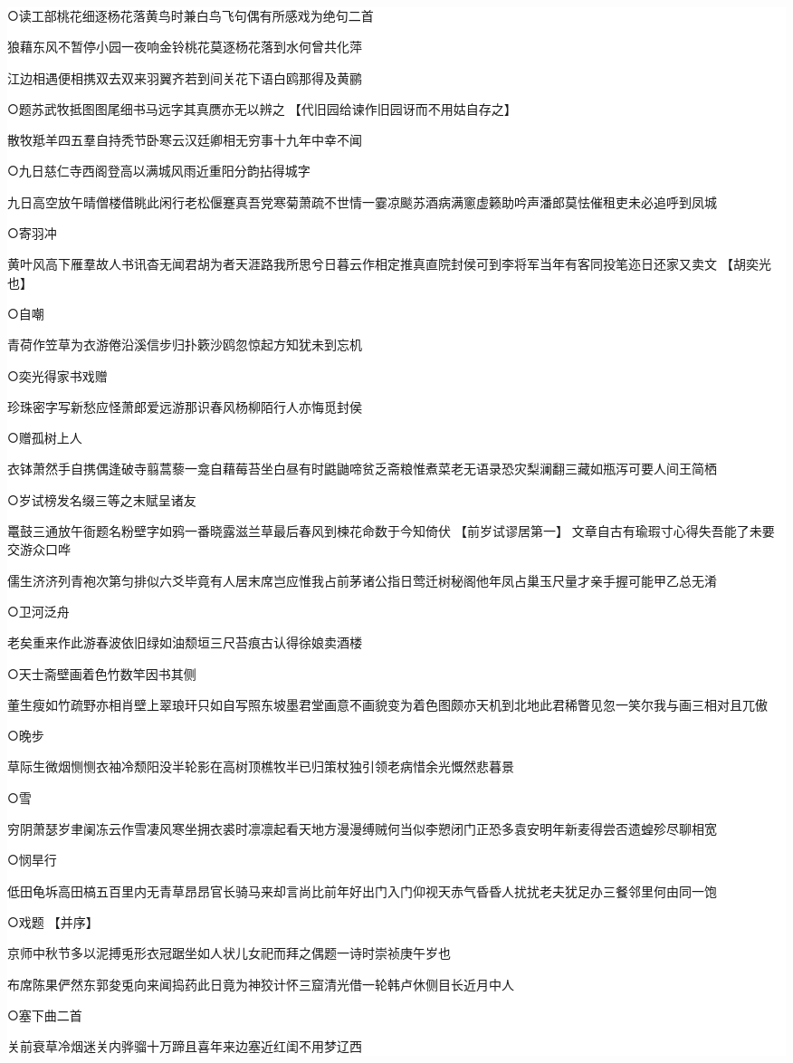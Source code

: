 ○读工部桃花细逐杨花落黄鸟时兼白鸟飞句偶有所感戏为绝句二首  

狼藉东风不暂停小园一夜响金铃桃花莫逐杨花落到水何曾共化萍  

江边相遇便相携双去双来羽翼齐若到间关花下语白鸥那得及黄鹂  

○题苏武牧抵图图尾细书马远字其真赝亦无以辨之 【代旧园给谏作旧园讶而不用姑自存之】  

散牧羝羊四五羣自持秃节卧寒云汉廷卿相无穷事十九年中幸不闻  

○九日慈仁寺西阁登高以满城风雨近重阳分韵拈得城字  

九日高空放午晴僧楼借眺此闲行老松偃蹇真吾党寒菊萧疏不世情一霎凉颷苏酒病满窻虚籁助吟声潘郎莫怯催租吏未必追呼到凤城  

○寄羽冲  

黄叶风高下雁羣故人书讯杳无闻君胡为者天涯路我所思兮日暮云作相定推真直院封侯可到李将军当年有客同投笔迩日还家又卖文 【胡奕光也】  

○自嘲  

青荷作笠草为衣游倦沿溪信步归扑簌沙鸥忽惊起方知犹未到忘机  

○奕光得家书戏赠  

珍珠密字写新愁应怪萧郎爱远游那识春风杨柳陌行人亦悔觅封侯  

○赠孤树上人  

衣钵萧然手自携偶逢破寺翦蒿藜一龛自藉莓苔坐白昼有时鼪鼬啼贫乏斋粮惟煮菜老无语录恐灾梨澜翻三藏如瓶泻可要人间王简栖  

○岁试榜发名缀三等之末赋呈诸友  

鼍鼓三通放午衙题名粉壁字如鸦一番晓露滋兰草最后春风到楝花命数于今知倚伏 【前岁试谬居第一】 文章自古有瑜瑕寸心得失吾能了未要交游众口哗  

儒生济济列青袍次第匀排似六爻毕竟有人居末席岂应惟我占前茅诸公指日莺迁树秘阁他年凤占巢玉尺量才亲手握可能甲乙总无淆  

○卫河泛舟  

老矣重来作此游春波依旧绿如油颓垣三尺苔痕古认得徐娘卖酒楼  

○天士斋壁画着色竹数竿因书其侧  

董生瘦如竹疏野亦相肖壁上翠琅玕只如自写照东坡墨君堂画意不画貌变为着色图颇亦天机到北地此君稀瞥见忽一笑尔我与画三相对且兀傲  

○晚步  

草际生微烟恻恻衣袖冷颓阳没半轮影在高树顶樵牧半已归策杖独引领老病惜余光慨然悲暮景  

○雪  

穷阴萧瑟岁聿阑冻云作雪凄风寒坐拥衣裘时凛凛起看天地方漫漫缚贼何当似李愬闭门正恐多袁安明年新麦得尝否遗蝗殄尽聊相宽  

○悯旱行  

低田龟坼高田槁五百里内无青草昂昂官长骑马来却言尚比前年好出门入门仰视天赤气昏昏人扰扰老夫犹足办三餐邻里何由同一饱  

○戏题 【并序】  

京师中秋节多以泥搏兎形衣冠踞坐如人状儿女祀而拜之偶题一诗时崇祯庚午岁也  

布席陈果俨然东郭夋兎向来闻捣药此日竟为神狡计怀三窟清光借一轮韩卢休侧目长近月中人  

○塞下曲二首  

关前衰草冷烟迷关内骅骝十万蹄且喜年来边塞近红闺不用梦辽西  

